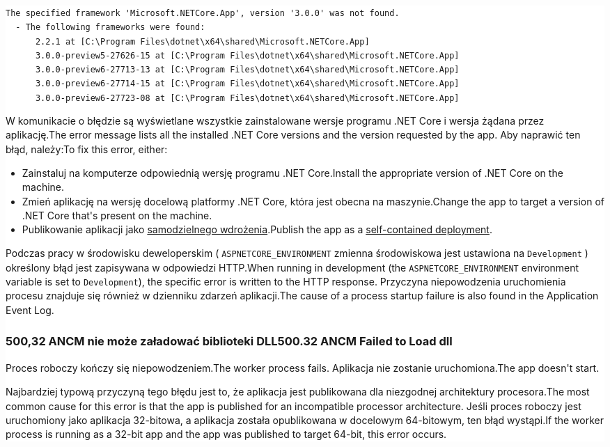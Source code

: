 ```
The specified framework 'Microsoft.NETCore.App', version '3.0.0' was not found.
  - The following frameworks were found:
      2.2.1 at [C:\Program Files\dotnet\x64\shared\Microsoft.NETCore.App]
      3.0.0-preview5-27626-15 at [C:\Program Files\dotnet\x64\shared\Microsoft.NETCore.App]
      3.0.0-preview6-27713-13 at [C:\Program Files\dotnet\x64\shared\Microsoft.NETCore.App]
      3.0.0-preview6-27714-15 at [C:\Program Files\dotnet\x64\shared\Microsoft.NETCore.App]
      3.0.0-preview6-27723-08 at [C:\Program Files\dotnet\x64\shared\Microsoft.NETCore.App]
```

<span data-ttu-id="3d7b0-169">W komunikacie o błędzie są wyświetlane wszystkie zainstalowane wersje programu .NET Core i wersja żądana przez aplikację.</span><span class="sxs-lookup"><span data-stu-id="3d7b0-169">The error message lists all the installed .NET Core versions and the version requested by the app.</span></span> <span data-ttu-id="3d7b0-170">Aby naprawić ten błąd, należy:</span><span class="sxs-lookup"><span data-stu-id="3d7b0-170">To fix this error, either:</span></span>

* <span data-ttu-id="3d7b0-171">Zainstaluj na komputerze odpowiednią wersję programu .NET Core.</span><span class="sxs-lookup"><span data-stu-id="3d7b0-171">Install the appropriate version of .NET Core on the machine.</span></span>
* <span data-ttu-id="3d7b0-172">Zmień aplikację na wersję docelową platformy .NET Core, która jest obecna na maszynie.</span><span class="sxs-lookup"><span data-stu-id="3d7b0-172">Change the app to target a version of .NET Core that's present on the machine.</span></span>
* <span data-ttu-id="3d7b0-173">Publikowanie aplikacji jako [samodzielnego wdrożenia](/dotnet/core/deploying/#self-contained-deployments-scd).</span><span class="sxs-lookup"><span data-stu-id="3d7b0-173">Publish the app as a [self-contained deployment](/dotnet/core/deploying/#self-contained-deployments-scd).</span></span>

<span data-ttu-id="3d7b0-174">Podczas pracy w środowisku deweloperskim ( `ASPNETCORE_ENVIRONMENT` zmienna środowiskowa jest ustawiona na `Development` ) określony błąd jest zapisywana w odpowiedzi HTTP.</span><span class="sxs-lookup"><span data-stu-id="3d7b0-174">When running in development (the `ASPNETCORE_ENVIRONMENT` environment variable is set to `Development`), the specific error is written to the HTTP response.</span></span> <span data-ttu-id="3d7b0-175">Przyczyna niepowodzenia uruchomienia procesu znajduje się również w dzienniku zdarzeń aplikacji.</span><span class="sxs-lookup"><span data-stu-id="3d7b0-175">The cause of a process startup failure is also found in the Application Event Log.</span></span>

### <a name="50032-ancm-failed-to-load-dll"></a><span data-ttu-id="3d7b0-176">500,32 ANCM nie może załadować biblioteki DLL</span><span class="sxs-lookup"><span data-stu-id="3d7b0-176">500.32 ANCM Failed to Load dll</span></span>

<span data-ttu-id="3d7b0-177">Proces roboczy kończy się niepowodzeniem.</span><span class="sxs-lookup"><span data-stu-id="3d7b0-177">The worker process fails.</span></span> <span data-ttu-id="3d7b0-178">Aplikacja nie zostanie uruchomiona.</span><span class="sxs-lookup"><span data-stu-id="3d7b0-178">The app doesn't start.</span></span>

<span data-ttu-id="3d7b0-179">Najbardziej typową przyczyną tego błędu jest to, że aplikacja jest publikowana dla niezgodnej architektury procesora.</span><span class="sxs-lookup"><span data-stu-id="3d7b0-179">The most common cause for this error is that the app is published for an incompatible processor architecture.</span></span> <span data-ttu-id="3d7b0-180">Jeśli proces roboczy jest uruchomiony jako aplikacja 32-bitowa, a aplikacja została opublikowana w docelowym 64-bitowym, ten błąd wystąpi.</span><span class="sxs-lookup"><span data-stu-id="3d7b0-180">If the worker process is running as a 32-bit app and the app was published to target 64-bit, this error occurs.</span></span>
